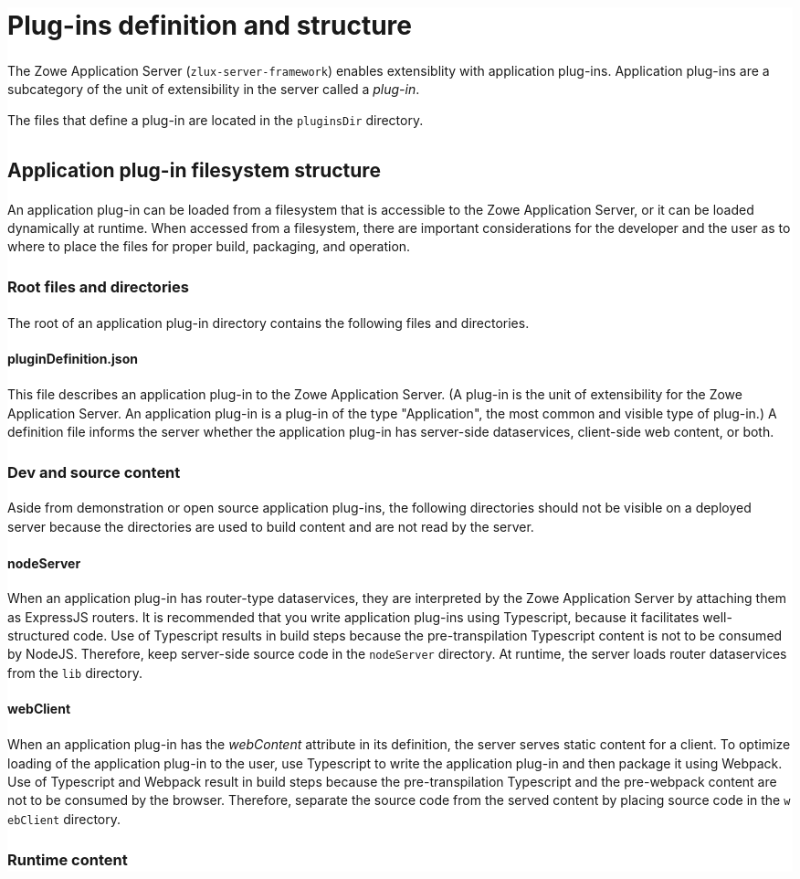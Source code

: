 # Plug-ins definition and structure

The Zowe Application Server (`zlux-server-framework`) enables extensiblity with application plug-ins. Application plug-ins are a subcategory of the unit of extensibility in the server called a *plug-in*.

The files that define a plug-in are located in the `pluginsDir` directory. 


## Application plug-in filesystem structure

An application plug-in can be loaded from a filesystem that is accessible to the Zowe Application Server, or it can be loaded dynamically at runtime. When accessed from a filesystem, there are important considerations for the developer and the user as to where to place the files for proper build, packaging, and operation.

### Root files and directories

The root of an application plug-in directory contains the following files and directories.

#### pluginDefinition.json

This file describes an application plug-in to the Zowe Application Server. (A plug-in is the unit of extensibility for the Zowe Application Server. An application plug-in is a plug-in of the type "Application", the most common and visible type of plug-in.) A definition file informs the server whether the application plug-in has server-side dataservices, client-side web content, or both. 

### Dev and source content

Aside from demonstration or open source application plug-ins, the following directories should not be visible on a deployed server because the directories are used to build content and are not read by the server.

#### nodeServer

When an application plug-in has router-type dataservices, they are interpreted by the Zowe Application Server by attaching them as ExpressJS routers. It is recommended that you write application plug-ins using Typescript, because it facilitates well-structured code. Use of Typescript results in build steps because the pre-transpilation Typescript content is not to be consumed by NodeJS. Therefore, keep server-side source code in the `nodeServer` directory. At runtime, the server loads router dataservices from the `lib` directory.

#### webClient

When an application plug-in has the *webContent* attribute in its definition, the server serves static content for a client. To optimize loading of the application plug-in to the user, use Typescript to write the application plug-in and then package it using Webpack. Use of Typescript and Webpack result in build steps because the pre-transpilation Typescript and the pre-webpack content are not to be consumed by the browser. Therefore, separate the source code  from the served content by placing source code in the `webClient` directory.

### Runtime content
